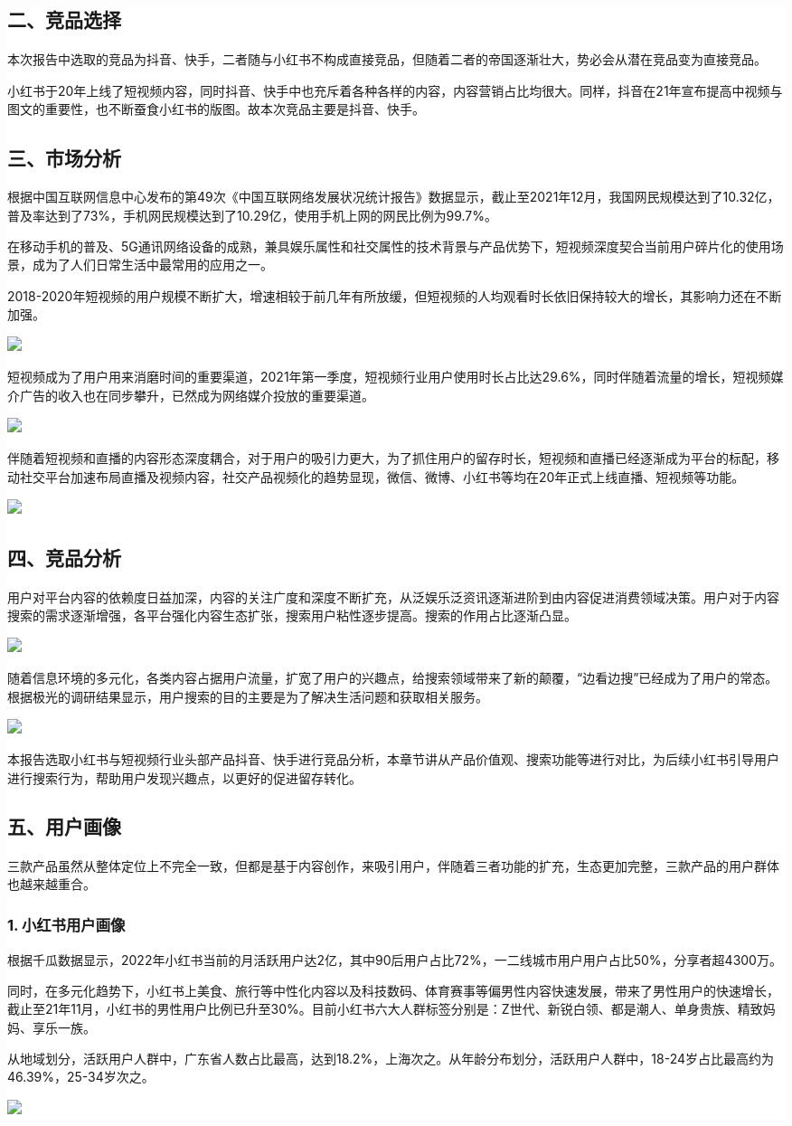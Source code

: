## 二、竞品选择

本次报告中选取的竞品为抖音、快手，二者随与小红书不构成直接竞品，但随着二者的帝国逐渐壮大，势必会从潜在竞品变为直接竞品。

小红书于20年上线了短视频内容，同时抖音、快手中也充斥着各种各样的内容，内容营销占比均很大。同样，抖音在21年宣布提高中视频与图文的重要性，也不断蚕食小红书的版图。故本次竞品主要是抖音、快手。

## 三、市场分析

根据中国互联网信息中心发布的第49次《中国互联网络发展状况统计报告》数据显示，截止至2021年12月，我国网民规模达到了10.32亿，普及率达到了73%，手机网民规模达到了10.29亿，使用手机上网的网民比例为99.7%。

在移动手机的普及、5G通讯网络设备的成熟，兼具娱乐属性和社交属性的技术背景与产品优势下，短视频深度契合当前用户碎片化的使用场景，成为了人们日常生活中最常用的应用之一。

2018-2020年短视频的用户规模不断扩大，增速相较于前几年有所放缓，但短视频的人均观看时长依旧保持较大的增长，其影响力还在不断加强。

![](https://image.woshipm.com/wp-files/2022/07/IV7OwSWjWWI8gUIFN4mo.png)

短视频成为了用户用来消磨时间的重要渠道，2021年第一季度，短视频行业用户使用时长占比达29.6%，同时伴随着流量的增长，短视频媒介广告的收入也在同步攀升，已然成为网络媒介投放的重要渠道。

![](https://image.woshipm.com/wp-files/2022/07/SnRg3Zqpnw06o8GqMBqF.png)

伴随着短视频和直播的内容形态深度耦合，对于用户的吸引力更大，为了抓住用户的留存时长，短视频和直播已经逐渐成为平台的标配，移动社交平台加速布局直播及视频内容，社交产品视频化的趋势显现，微信、微博、小红书等均在20年正式上线直播、短视频等功能。

![](https://image.woshipm.com/wp-files/2022/07/Mzkk0pzV9ojOQBst0UeV.png)

## 四、竞品分析

用户对平台内容的依赖度日益加深，内容的关注广度和深度不断扩充，从泛娱乐泛资讯逐渐进阶到由内容促进消费领域决策。用户对于内容搜索的需求逐渐增强，各平台强化内容生态扩张，搜索用户粘性逐步提高。搜索的作用占比逐渐凸显。

![](https://image.woshipm.com/wp-files/2022/07/gs958G0H5Uu1rxSkRTQj.png)

随着信息环境的多元化，各类内容占据用户流量，扩宽了用户的兴趣点，给搜索领域带来了新的颠覆，“边看边搜”已经成为了用户的常态。根据极光的调研结果显示，用户搜索的目的主要是为了解决生活问题和获取相关服务。

![](https://image.woshipm.com/wp-files/2022/07/KapRgKdmGdRIvsSo4IxZ.png)

本报告选取小红书与短视频行业头部产品抖音、快手进行竞品分析，本章节讲从产品价值观、搜索功能等进行对比，为后续小红书引导用户进行搜索行为，帮助用户发现兴趣点，以更好的促进留存转化。

## 五、用户画像

三款产品虽然从整体定位上不完全一致，但都是基于内容创作，来吸引用户，伴随着三者功能的扩充，生态更加完整，三款产品的用户群体也越来越重合。

### 1\. 小红书用户画像

根据千瓜数据显示，2022年小红书当前的月活跃用户达2亿，其中90后用户占比72%，一二线城市用户用户占比50%，分享者超4300万。

同时，在多元化趋势下，小红书上美食、旅行等中性化内容以及科技数码、体育赛事等偏男性内容快速发展，带来了男性用户的快速增长，截止至21年11月，小红书的男性用户比例已升至30%。目前小红书六大人群标签分别是：Z世代、新锐白领、都是潮人、单身贵族、精致妈妈、享乐一族。

从地域划分，活跃用户人群中，广东省人数占比最高，达到18.2%，上海次之。从年龄分布划分，活跃用户人群中，18-24岁占比最高约为46.39%，25-34岁次之。

![](https://image.woshipm.com/wp-files/2022/07/yyuHmNs8duMI46QPpadg.png)
